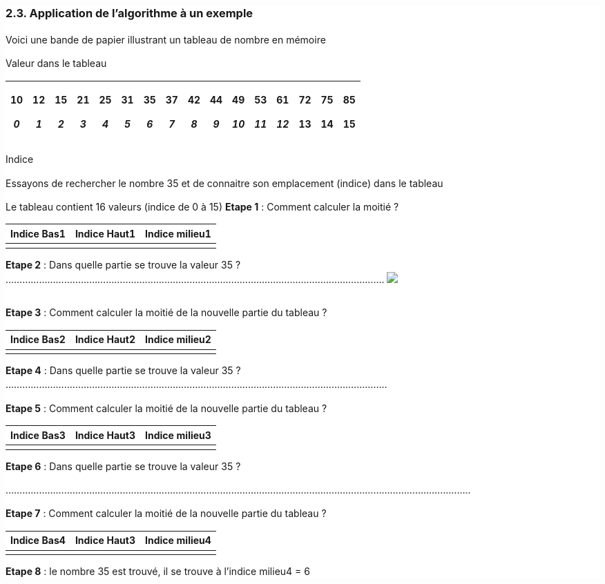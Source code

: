 ### **2.3. Application<a name="_page2_x40.00_y511.92"></a> de l’algorithme à un exemple** 

Voici une bande de papier illustrant un tableau de nombre en mémoire

Valeur dans le tableau 



|<p>10 </p><p>***0***</p>|<p>12 </p><p>***1*** </p>|<p>15 </p><p>***2*** </p>|<p>21 </p><p>***3*** </p>|<p>25 </p><p>***4*** </p>|<p>31 </p><p>***5*** </p>|<p>35 </p><p>***6***</p>|<p>37 </p><p>***7***</p>|<p>42 </p><p>***8*** </p>|<p>44 </p><p>***9*** </p>|<p>49 </p><p>***10*** </p>|<p>53 </p><p>***11*** </p>|<p>61 </p><p>***12*** </p>|<p>72 </p><p>**13** </p>|<p>75 </p><p>**14** </p>|<p>85 </p><p>**15** </p>|
| - | - | - | - | - | - | - | - | - | - | - | - | - | - | - | - |

Indice 

Essayons de rechercher le nombre 35 et de connaitre son emplacement (indice) dans le tableau

Le tableau contient 16 valeurs (indice de 0 à 15) **Etape 1** : Comment calculer la moitié ?

|**Indice Bas1** |**Indice Haut1** |**Indice milieu1** |
| - | - | - |
||||
**Etape 2** : Dans quelle partie se trouve la valeur 35 ? ………………………………………………………………………………………………………………………. ![](Aspose.Words.811dea78-cc24-44b0-94c9-7acd3bdf0560.009.png)

||||||||
| :- | :- | :- | :- | :- | :- | :- |
**Etape 3** : Comment calculer la moitié de la nouvelle partie du tableau ? 

|**Indice Bas2** |**Indice Haut2** |**Indice milieu2** |
| - | - | - |
||||
**Etape 4** : Dans quelle partie se trouve la valeur 35 ? ……………………………………………………………………………………………………………………….. 

**Etape 5** : Comment calculer la moitié de la nouvelle partie du tableau ? 



|**Indice Bas3** |**Indice Haut3** |**Indice milieu3** |
| - | - | - |
||||
**Etape 6** : Dans quelle partie se trouve la valeur 35 ?

………………………………………………………………………………………………………………………………………………….. 

**Etape 7** : Comment calculer la moitié de la nouvelle partie du tableau ? 



|**Indice Bas4** |**Indice Haut3** |**Indice milieu4** |
| - | - | - |
||||
**Etape 8** : le nombre 35 est trouvé, il se trouve à l’indice milieu4 = 6
